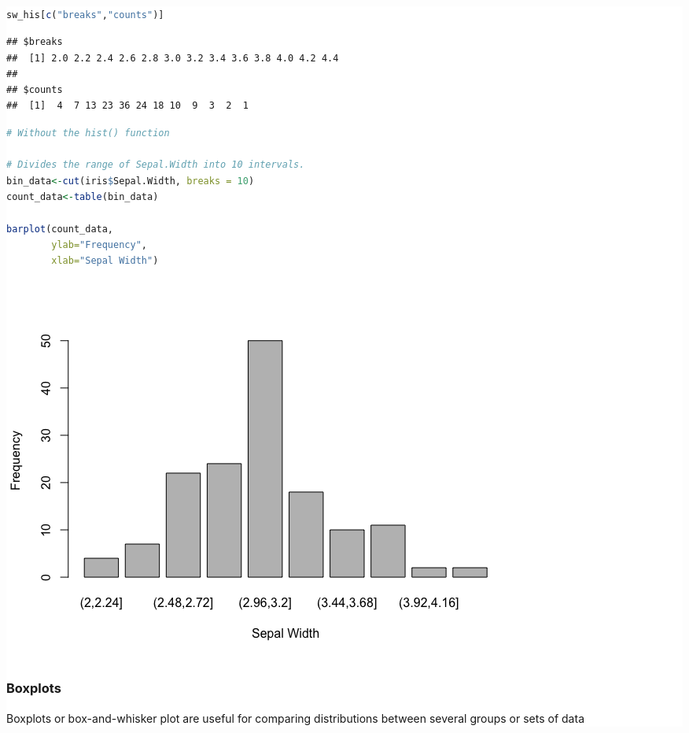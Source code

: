 ```r
sw_his[c("breaks","counts")]
```

```
## $breaks
##  [1] 2.0 2.2 2.4 2.6 2.8 3.0 3.2 3.4 3.6 3.8 4.0 4.2 4.4
## 
## $counts
##  [1]  4  7 13 23 36 24 18 10  9  3  2  1
```

```r
# Without the hist() function

# Divides the range of Sepal.Width into 10 intervals. 
bin_data<-cut(iris$Sepal.Width, breaks = 10)
count_data<-table(bin_data)

barplot(count_data,
        ylab="Frequency",
        xlab="Sepal Width")
```

![](05_Data_visualization_files/figure-html/hist-2.png)

### Boxplots 

Boxplots or box-and-whisker plot are useful for comparing distributions between several groups or sets of data
